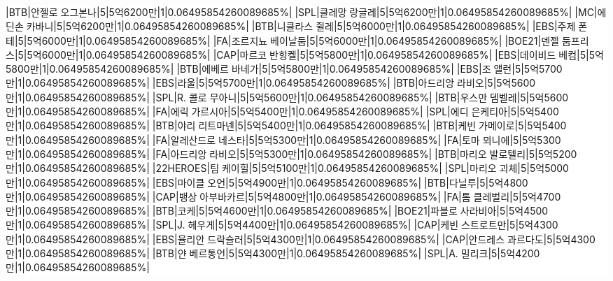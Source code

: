 |BTB|안젤로 오그본나|5|5억6200만|1|0.06495854260089685%|
|SPL|클레망 랑글레|5|5억6200만|1|0.06495854260089685%|
|MC|에딘손 카바니|5|5억6200만|1|0.06495854260089685%|
|BTB|니클라스 쥘레|5|5억6000만|1|0.06495854260089685%|
|EBS|주제 폰테|5|5억6000만|1|0.06495854260089685%|
|FA|조르지뇨 베이날둠|5|5억6000만|1|0.06495854260089685%|
|BOE21|덴젤 둠프리스|5|5억6000만|1|0.06495854260089685%|
|CAP|마르코 반힝켈|5|5억5800만|1|0.06495854260089685%|
|EBS|데이비드 베컴|5|5억5800만|1|0.06495854260089685%|
|BTB|에베르 바네가|5|5억5800만|1|0.06495854260089685%|
|EBS|조 앨런|5|5억5700만|1|0.06495854260089685%|
|EBS|라울|5|5억5700만|1|0.06495854260089685%|
|BTB|아드리앙 라비오|5|5억5600만|1|0.06495854260089685%|
|SPL|R. 콜로 무아니|5|5억5600만|1|0.06495854260089685%|
|BTB|우스만 뎀벨레|5|5억5600만|1|0.06495854260089685%|
|FA|에릭 가르시아|5|5억5400만|1|0.06495854260089685%|
|SPL|에디 은케티아|5|5억5400만|1|0.06495854260089685%|
|BTB|야리 리트마넨|5|5억5400만|1|0.06495854260089685%|
|BTB|케빈 가메이로|5|5억5400만|1|0.06495854260089685%|
|FA|알레산드로 네스타|5|5억5300만|1|0.06495854260089685%|
|FA|토마 뫼니에|5|5억5300만|1|0.06495854260089685%|
|FA|아드리앙 라비오|5|5억5300만|1|0.06495854260089685%|
|BTB|마리오 발로텔리|5|5억5200만|1|0.06495854260089685%|
|22HEROES|팀 케이힐|5|5억5100만|1|0.06495854260089685%|
|SPL|마리오 괴체|5|5억5000만|1|0.06495854260089685%|
|EBS|마이클 오언|5|5억4900만|1|0.06495854260089685%|
|BTB|다닐루|5|5억4800만|1|0.06495854260089685%|
|CAP|뱅상 아부바카르|5|5억4800만|1|0.06495854260089685%|
|FA|톰 클레벌리|5|5억4700만|1|0.06495854260089685%|
|BTB|코케|5|5억4600만|1|0.06495854260089685%|
|BOE21|파블로 사라비아|5|5억4500만|1|0.06495854260089685%|
|SPL|J. 헤우게|5|5억4400만|1|0.06495854260089685%|
|CAP|케빈 스트로트만|5|5억4300만|1|0.06495854260089685%|
|EBS|율리안 드락슬러|5|5억4300만|1|0.06495854260089685%|
|CAP|안드레스 과르다도|5|5억4300만|1|0.06495854260089685%|
|BTB|얀 베르통언|5|5억4300만|1|0.06495854260089685%|
|SPL|A. 밀리크|5|5억4200만|1|0.06495854260089685%|